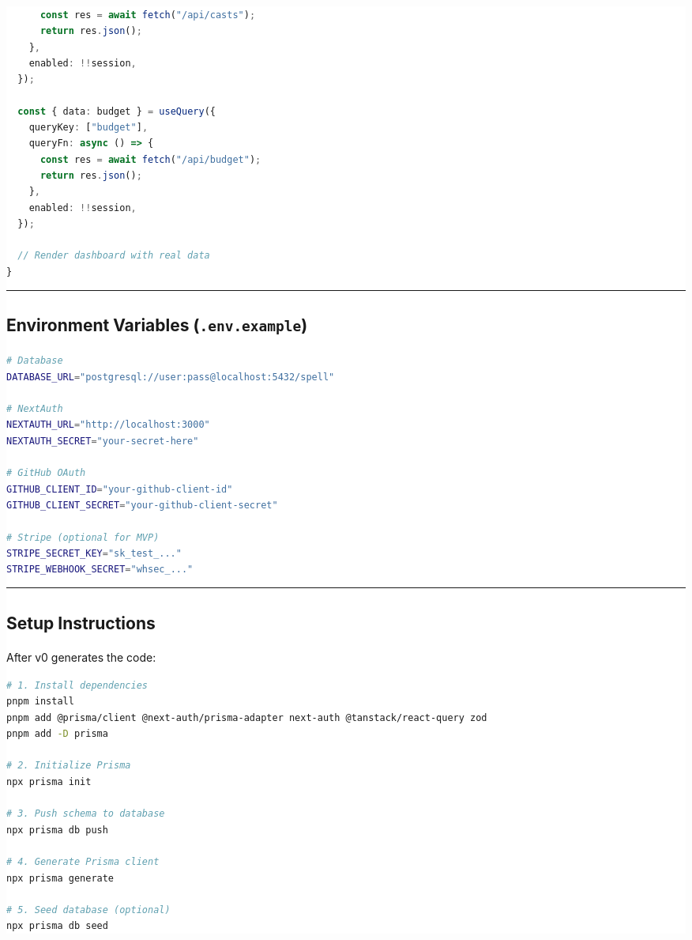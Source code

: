 ```typescript
      const res = await fetch("/api/casts");
      return res.json();
    },
    enabled: !!session,
  });

  const { data: budget } = useQuery({
    queryKey: ["budget"],
    queryFn: async () => {
      const res = await fetch("/api/budget");
      return res.json();
    },
    enabled: !!session,
  });

  // Render dashboard with real data
}
```

---

## Environment Variables (`.env.example`)

```bash
# Database
DATABASE_URL="postgresql://user:pass@localhost:5432/spell"

# NextAuth
NEXTAUTH_URL="http://localhost:3000"
NEXTAUTH_SECRET="your-secret-here"

# GitHub OAuth
GITHUB_CLIENT_ID="your-github-client-id"
GITHUB_CLIENT_SECRET="your-github-client-secret"

# Stripe (optional for MVP)
STRIPE_SECRET_KEY="sk_test_..."
STRIPE_WEBHOOK_SECRET="whsec_..."
```

---

## Setup Instructions

After v0 generates the code:

```bash
# 1. Install dependencies
pnpm install
pnpm add @prisma/client @next-auth/prisma-adapter next-auth @tanstack/react-query zod
pnpm add -D prisma

# 2. Initialize Prisma
npx prisma init

# 3. Push schema to database
npx prisma db push

# 4. Generate Prisma client
npx prisma generate

# 5. Seed database (optional)
npx prisma db seed

```
